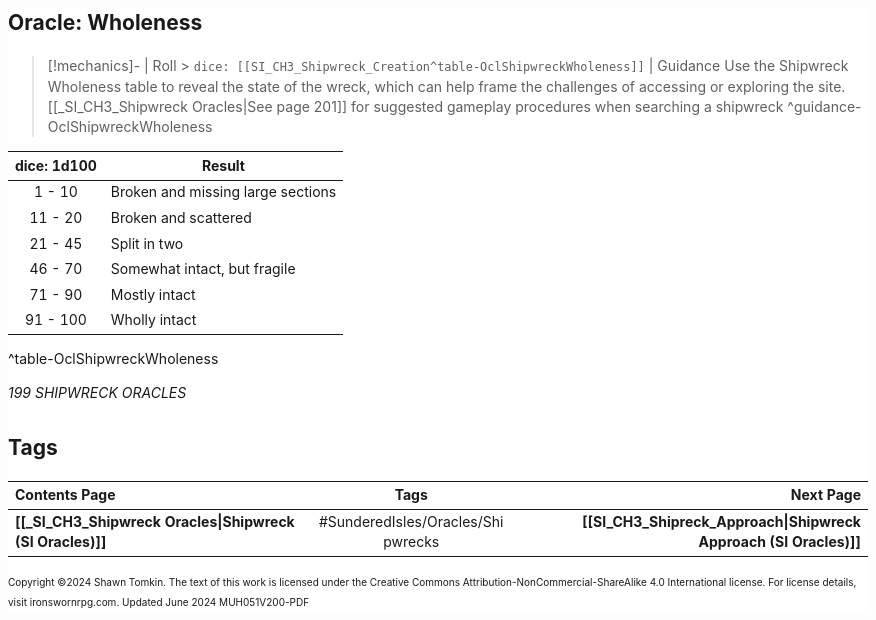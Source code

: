 ## Oracle: Wholeness
> [!mechanics]- | Roll > `dice: [[SI_CH3_Shipwreck_Creation^table-OclShipwreckWholeness]]` | Guidance
> Use the Shipwreck Wholeness table to reveal the state of the wreck, which can help frame the challenges of accessing or exploring the site. [[_SI_CH3_Shipwreck Oracles|See page 201]] for suggested gameplay procedures when searching a shipwreck ^guidance-OclShipwreckWholeness

| dice: 1d100 | Result |
|:---:| --- |
| 1 - 10 | Broken and missing large sections |
| 11 - 20 | Broken and scattered |
| 21 - 45 | Split in two |
| 46 - 70 | Somewhat intact, but fragile |
| 71 - 90 | Mostly intact |
| 91 - 100 | Wholly intact |
^table-OclShipwreckWholeness

*199 SHIPWRECK ORACLES*

## Tags

| Contents Page | Tags | Next Page |
| :--- | :---: | ---: |
| **[[_SI_CH3_Shipwreck Oracles\|Shipwreck (SI Oracles)]]** | #SunderedIsles/Oracles/Shipwrecks | **[[SI_CH3_Shipreck_Approach\|Shipwreck Approach (SI Oracles)]]** |

<font size=-2>Copyright ©2024 Shawn Tomkin. The text of this work is licensed under the Creative Commons Attribution-NonCommercial-ShareAlike 4.0 International license. For license details, visit ironswornrpg.com. Updated June 2024 MUH051V200-PDF</font>